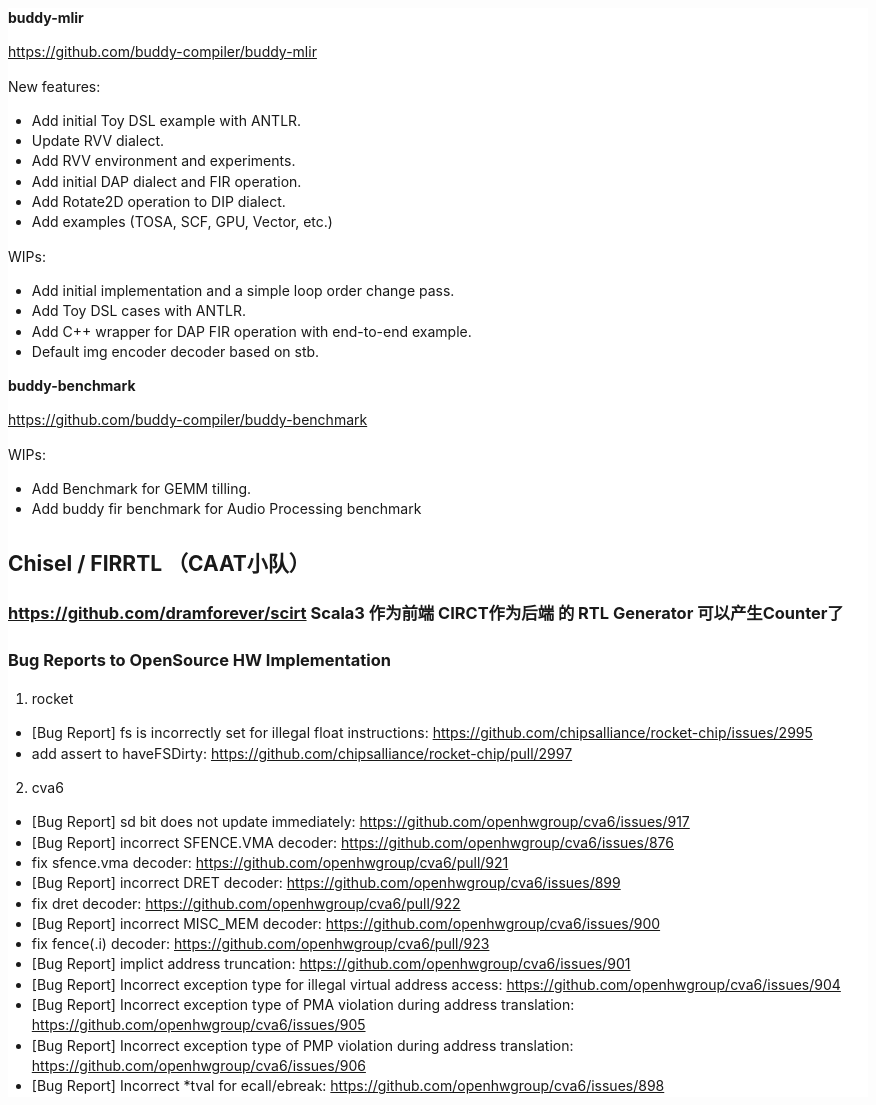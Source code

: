 **buddy-mlir**

https://github.com/buddy-compiler/buddy-mlir

New features:

- Add initial Toy DSL example with ANTLR.
- Update RVV dialect.
- Add RVV environment and experiments.
- Add initial DAP dialect and FIR operation.
- Add Rotate2D operation to DIP dialect.
- Add examples (TOSA, SCF, GPU, Vector, etc.)

WIPs:

- Add initial implementation and a simple loop order change pass.
- Add Toy DSL cases with ANTLR.
- Add C++ wrapper for DAP FIR operation with end-to-end example.
- Default img encoder decoder based on stb.

**buddy-benchmark**

https://github.com/buddy-compiler/buddy-benchmark

WIPs:
- Add Benchmark for GEMM tilling.
- Add buddy fir benchmark for Audio Processing benchmark

## Chisel / FIRRTL （CAAT小队）
### https://github.com/dramforever/scirt Scala3 作为前端 CIRCT作为后端 的 RTL Generator 可以产生Counter了

### Bug Reports to OpenSource HW Implementation

1. rocket
 - [Bug Report] fs is incorrectly set for illegal float instructions: https://github.com/chipsalliance/rocket-chip/issues/2995
 - add assert to haveFSDirty: https://github.com/chipsalliance/rocket-chip/pull/2997

2. cva6
 - [Bug Report] sd bit does not update immediately: https://github.com/openhwgroup/cva6/issues/917
 - [Bug Report] incorrect SFENCE.VMA decoder: https://github.com/openhwgroup/cva6/issues/876
 - fix sfence.vma decoder: https://github.com/openhwgroup/cva6/pull/921
 - [Bug Report] incorrect DRET decoder: https://github.com/openhwgroup/cva6/issues/899
 - fix dret decoder: https://github.com/openhwgroup/cva6/pull/922
 - [Bug Report] incorrect MISC_MEM decoder: https://github.com/openhwgroup/cva6/issues/900
 - fix fence(.i) decoder: https://github.com/openhwgroup/cva6/pull/923
 - [Bug Report] implict address truncation: https://github.com/openhwgroup/cva6/issues/901
 - [Bug Report] Incorrect exception type for illegal virtual address access: https://github.com/openhwgroup/cva6/issues/904
 - [Bug Report] Incorrect exception type of PMA violation during address translation: https://github.com/openhwgroup/cva6/issues/905
 - [Bug Report] Incorrect exception type of PMP violation during address translation: https://github.com/openhwgroup/cva6/issues/906
 - [Bug Report] Incorrect *tval for ecall/ebreak: https://github.com/openhwgroup/cva6/issues/898
